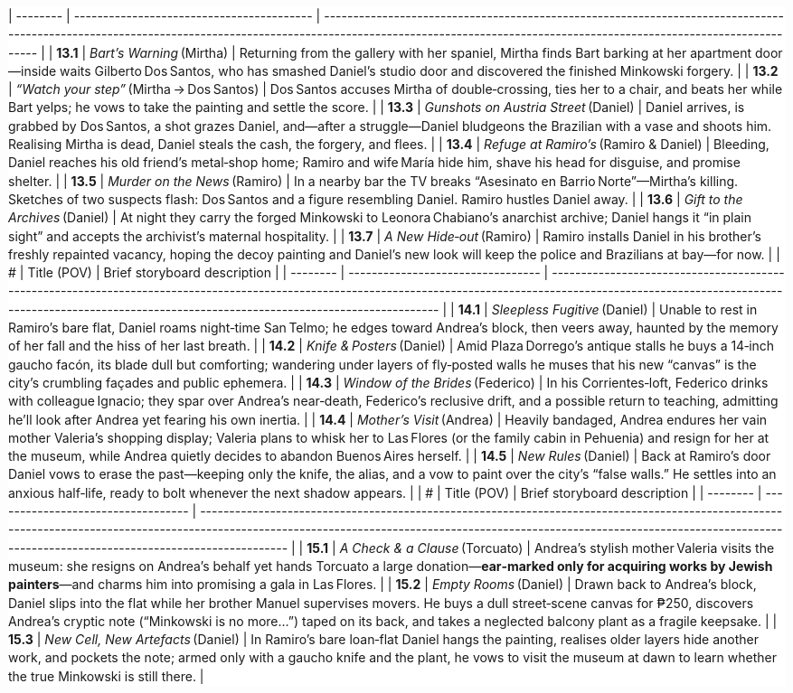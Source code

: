 | -------- | ----------------------------------------- | ------------------------------------------------------------------------------------------------------------------------------------------------------------------------------------------------------------------------- |
| **13.1** | *Bart’s Warning* (Mirtha)                 | Returning from the gallery with her spaniel, Mirtha finds Bart barking at her apartment door—inside waits Gilberto Dos Santos, who has smashed Daniel’s studio door and discovered the finished Minkowski forgery.        |
| **13.2** | *“Watch your step”* (Mirtha → Dos Santos) | Dos Santos accuses Mirtha of double‑crossing, ties her to a chair, and beats her while Bart yelps; he vows to take the painting and settle the score.                                                                     |
| **13.3** | *Gunshots on Austria Street* (Daniel)     | Daniel arrives, is grabbed by Dos Santos, a shot grazes Daniel, and—after a struggle—Daniel bludgeons the Brazilian with a vase and shoots him. Realising Mirtha is dead, Daniel steals the cash, the forgery, and flees. |
| **13.4** | *Refuge at Ramiro’s* (Ramiro & Daniel)    | Bleeding, Daniel reaches his old friend’s metal‑shop home; Ramiro and wife María hide him, shave his head for disguise, and promise shelter.                                                                              |
| **13.5** | *Murder on the News* (Ramiro)             | In a nearby bar the TV breaks “Asesinato en Barrio Norte”—Mirtha’s killing. Sketches of two suspects flash: Dos Santos and a figure resembling Daniel. Ramiro hustles Daniel away.                                        |
| **13.6** | *Gift to the Archives* (Daniel)           | At night they carry the forged Minkowski to Leonora Chabiano’s anarchist archive; Daniel hangs it “in plain sight” and accepts the archivist’s maternal hospitality.                                                      |
| **13.7** | *A New Hide‑out* (Ramiro)                 | Ramiro installs Daniel in his brother’s freshly repainted vacancy, hoping the decoy painting and Daniel’s new look will keep the police and Brazilians at bay—for now.                                                    |
| #        | Title (POV)                       | Brief storyboard description                                                                                                                                                                                                                            |
| -------- | --------------------------------- | ------------------------------------------------------------------------------------------------------------------------------------------------------------------------------------------------------------------------------------------------------- |
| **14.1** | *Sleepless Fugitive* (Daniel)     | Unable to rest in Ramiro’s bare flat, Daniel roams night‑time San Telmo; he edges toward Andrea’s block, then veers away, haunted by the memory of her fall and the hiss of her last breath.                                                            |
| **14.2** | *Knife & Posters* (Daniel)        | Amid Plaza Dorrego’s antique stalls he buys a 14‑inch gaucho facón, its blade dull but comforting; wandering under layers of fly‑posted walls he muses that his new “canvas” is the city’s crumbling façades and public ephemera.                       |
| **14.3** | *Window of the Brides* (Federico) | In his Corrientes‑loft, Federico drinks with colleague Ignacio; they spar over Andrea’s near‑death, Federico’s reclusive drift, and a possible return to teaching, admitting he’ll look after Andrea yet fearing his own inertia.                       |
| **14.4** | *Mother’s Visit* (Andrea)         | Heavily bandaged, Andrea endures her vain mother Valeria’s shopping display; Valeria plans to whisk her to Las Flores (or the family cabin in Pehuenia) and resign for her at the museum, while Andrea quietly decides to abandon Buenos Aires herself. |
| **14.5** | *New Rules* (Daniel)              | Back at Ramiro’s door Daniel vows to erase the past—keeping only the knife, the alias, and a vow to paint over the city’s “false walls.” He settles into an anxious half‑life, ready to bolt whenever the next shadow appears.                          |
| #        | Title (POV)                        | Brief storyboard description                                                                                                                                                                                                                                                              |
| -------- | ---------------------------------- | ----------------------------------------------------------------------------------------------------------------------------------------------------------------------------------------------------------------------------------------------------------------------------------------- |
| **15.1** | *A Check & a Clause* (Torcuato)    | Andrea’s stylish mother Valeria visits the museum: she resigns on Andrea’s behalf yet hands Torcuato a large donation—**ear‑marked only for acquiring works by Jewish painters**—and charms him into promising a gala in Las Flores.                                                      |
| **15.2** | *Empty Rooms* (Daniel)             | Drawn back to Andrea’s block, Daniel slips into the flat while her brother Manuel supervises movers. He buys a dull street‑scene canvas for ₱250, discovers Andrea’s cryptic note (“Minkowski is no more…”) taped on its back, and takes a neglected balcony plant as a fragile keepsake. |
| **15.3** | *New Cell, New Artefacts* (Daniel) | In Ramiro’s bare loan‑flat Daniel hangs the painting, realises older layers hide another work, and pockets the note; armed only with a gaucho knife and the plant, he vows to visit the museum at dawn to learn whether the true Minkowski is still there.                                |